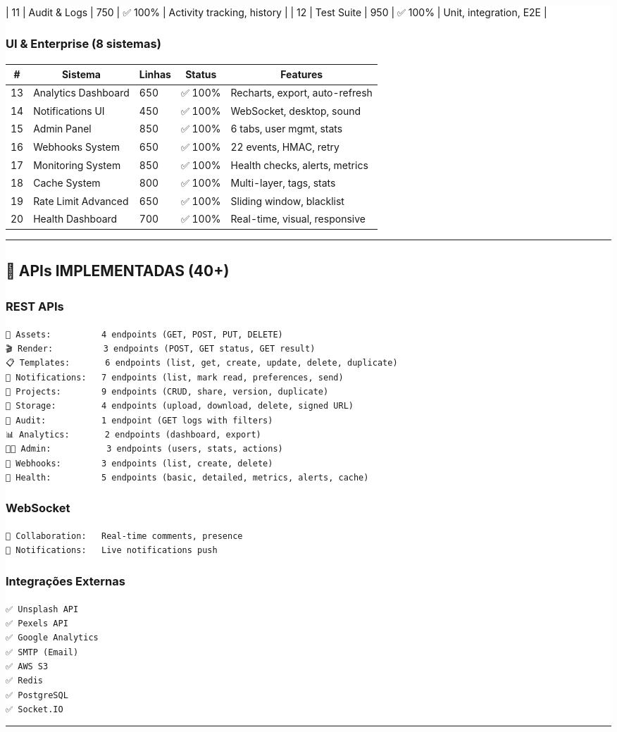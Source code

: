 | 11 | Audit & Logs | 750 | ✅ 100% | Activity tracking, history |
| 12 | Test Suite | 950 | ✅ 100% | Unit, integration, E2E |

### UI & Enterprise (8 sistemas)
| # | Sistema | Linhas | Status | Features |
|---|---------|--------|--------|----------|
| 13 | Analytics Dashboard | 650 | ✅ 100% | Recharts, export, auto-refresh |
| 14 | Notifications UI | 450 | ✅ 100% | WebSocket, desktop, sound |
| 15 | Admin Panel | 850 | ✅ 100% | 6 tabs, user mgmt, stats |
| 16 | Webhooks System | 650 | ✅ 100% | 22 events, HMAC, retry |
| 17 | Monitoring System | 850 | ✅ 100% | Health checks, alerts, metrics |
| 18 | Cache System | 800 | ✅ 100% | Multi-layer, tags, stats |
| 19 | Rate Limit Advanced | 650 | ✅ 100% | Sliding window, blacklist |
| 20 | Health Dashboard | 700 | ✅ 100% | Real-time, visual, responsive |

---

## 🔌 APIs IMPLEMENTADAS (40+)

### REST APIs
```
📂 Assets:          4 endpoints (GET, POST, PUT, DELETE)
🎬 Render:          3 endpoints (POST, GET status, GET result)
📋 Templates:       6 endpoints (list, get, create, update, delete, duplicate)
🔔 Notifications:   7 endpoints (list, mark read, preferences, send)
📁 Projects:        9 endpoints (CRUD, share, version, duplicate)
💾 Storage:         4 endpoints (upload, download, delete, signed URL)
📜 Audit:           1 endpoint (GET logs with filters)
📊 Analytics:       2 endpoints (dashboard, export)
👨‍💼 Admin:           3 endpoints (users, stats, actions)
🔗 Webhooks:        3 endpoints (list, create, delete)
🏥 Health:          5 endpoints (basic, detailed, metrics, alerts, cache)
```

### WebSocket
```
🔌 Collaboration:   Real-time comments, presence
🔔 Notifications:   Live notifications push
```

### Integrações Externas
```
✅ Unsplash API
✅ Pexels API
✅ Google Analytics
✅ SMTP (Email)
✅ AWS S3
✅ Redis
✅ PostgreSQL
✅ Socket.IO
```

---